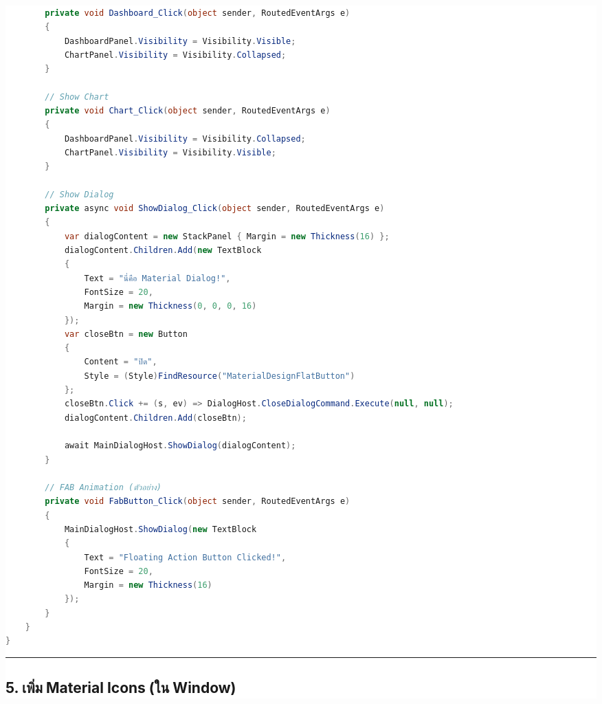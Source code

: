 ```csharp name=MainWindow.xaml.cs
        private void Dashboard_Click(object sender, RoutedEventArgs e)
        {
            DashboardPanel.Visibility = Visibility.Visible;
            ChartPanel.Visibility = Visibility.Collapsed;
        }

        // Show Chart
        private void Chart_Click(object sender, RoutedEventArgs e)
        {
            DashboardPanel.Visibility = Visibility.Collapsed;
            ChartPanel.Visibility = Visibility.Visible;
        }

        // Show Dialog
        private async void ShowDialog_Click(object sender, RoutedEventArgs e)
        {
            var dialogContent = new StackPanel { Margin = new Thickness(16) };
            dialogContent.Children.Add(new TextBlock
            {
                Text = "นี่คือ Material Dialog!",
                FontSize = 20,
                Margin = new Thickness(0, 0, 0, 16)
            });
            var closeBtn = new Button
            {
                Content = "ปิด",
                Style = (Style)FindResource("MaterialDesignFlatButton")
            };
            closeBtn.Click += (s, ev) => DialogHost.CloseDialogCommand.Execute(null, null);
            dialogContent.Children.Add(closeBtn);

            await MainDialogHost.ShowDialog(dialogContent);
        }

        // FAB Animation (ตัวอย่าง)
        private void FabButton_Click(object sender, RoutedEventArgs e)
        {
            MainDialogHost.ShowDialog(new TextBlock
            {
                Text = "Floating Action Button Clicked!",
                FontSize = 20,
                Margin = new Thickness(16)
            });
        }
    }
}
```

---

## 5. เพิ่ม Material Icons (ใน Window)
